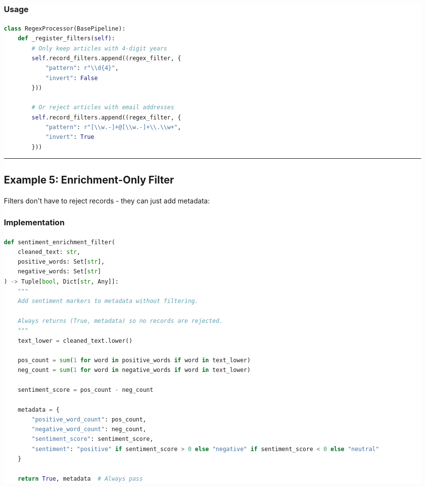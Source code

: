 ### Usage

```python
class RegexProcessor(BasePipeline):
    def _register_filters(self):
        # Only keep articles with 4-digit years
        self.record_filters.append((regex_filter, {
            "pattern": r"\\d{4}",
            "invert": False
        }))

        # Or reject articles with email addresses
        self.record_filters.append((regex_filter, {
            "pattern": r"[\\w.-]+@[\\w.-]+\\.\\w+",
            "invert": True
        }))
```

---

## Example 5: Enrichment-Only Filter

Filters don't have to reject records - they can just add metadata:

### Implementation

```python
def sentiment_enrichment_filter(
    cleaned_text: str,
    positive_words: Set[str],
    negative_words: Set[str]
) -> Tuple[bool, Dict[str, Any]]:
    """
    Add sentiment markers to metadata without filtering.

    Always returns (True, metadata) so no records are rejected.
    """
    text_lower = cleaned_text.lower()

    pos_count = sum(1 for word in positive_words if word in text_lower)
    neg_count = sum(1 for word in negative_words if word in text_lower)

    sentiment_score = pos_count - neg_count

    metadata = {
        "positive_word_count": pos_count,
        "negative_word_count": neg_count,
        "sentiment_score": sentiment_score,
        "sentiment": "positive" if sentiment_score > 0 else "negative" if sentiment_score < 0 else "neutral"
    }

    return True, metadata  # Always pass
```
